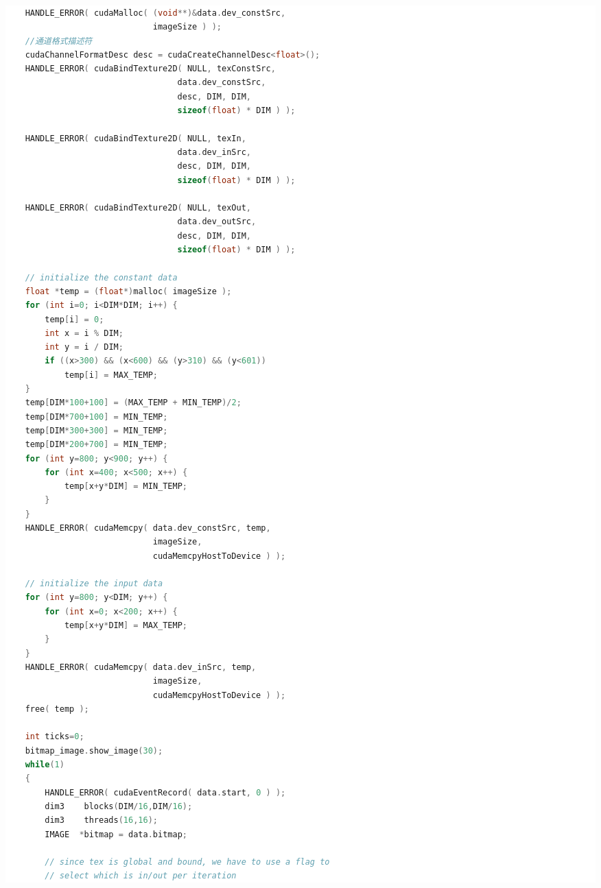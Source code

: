 ```C++
    HANDLE_ERROR( cudaMalloc( (void**)&data.dev_constSrc,
                              imageSize ) );
    //通道格式描述符
    cudaChannelFormatDesc desc = cudaCreateChannelDesc<float>();
    HANDLE_ERROR( cudaBindTexture2D( NULL, texConstSrc,
                                   data.dev_constSrc,
                                   desc, DIM, DIM,
                                   sizeof(float) * DIM ) );

    HANDLE_ERROR( cudaBindTexture2D( NULL, texIn,
                                   data.dev_inSrc,
                                   desc, DIM, DIM,
                                   sizeof(float) * DIM ) );

    HANDLE_ERROR( cudaBindTexture2D( NULL, texOut,
                                   data.dev_outSrc,
                                   desc, DIM, DIM,
                                   sizeof(float) * DIM ) );

    // initialize the constant data
    float *temp = (float*)malloc( imageSize );
    for (int i=0; i<DIM*DIM; i++) {
        temp[i] = 0;
        int x = i % DIM;
        int y = i / DIM;
        if ((x>300) && (x<600) && (y>310) && (y<601))
            temp[i] = MAX_TEMP;
    }
    temp[DIM*100+100] = (MAX_TEMP + MIN_TEMP)/2;
    temp[DIM*700+100] = MIN_TEMP;
    temp[DIM*300+300] = MIN_TEMP;
    temp[DIM*200+700] = MIN_TEMP;
    for (int y=800; y<900; y++) {
        for (int x=400; x<500; x++) {
            temp[x+y*DIM] = MIN_TEMP;
        }
    }
    HANDLE_ERROR( cudaMemcpy( data.dev_constSrc, temp,
                              imageSize,
                              cudaMemcpyHostToDevice ) );    

    // initialize the input data
    for (int y=800; y<DIM; y++) {
        for (int x=0; x<200; x++) {
            temp[x+y*DIM] = MAX_TEMP;
        }
    }
    HANDLE_ERROR( cudaMemcpy( data.dev_inSrc, temp,
                              imageSize,
                              cudaMemcpyHostToDevice ) );
    free( temp );

    int ticks=0;
    bitmap_image.show_image(30);
    while(1)
    {
        HANDLE_ERROR( cudaEventRecord( data.start, 0 ) );
        dim3    blocks(DIM/16,DIM/16);
        dim3    threads(16,16);
        IMAGE  *bitmap = data.bitmap;

        // since tex is global and bound, we have to use a flag to
        // select which is in/out per iteration
```